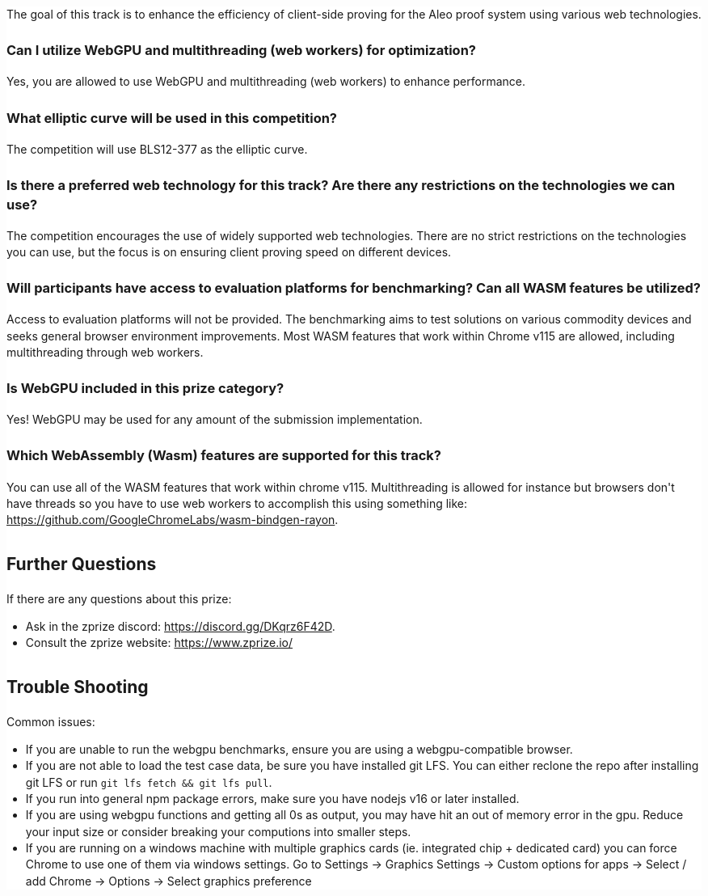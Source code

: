 The goal of this track is to enhance the efficiency of client-side proving for the Aleo proof system using various web technologies.

### Can I utilize WebGPU and multithreading (web workers) for optimization?

Yes, you are allowed to use WebGPU and multithreading (web workers) to enhance performance.

### What elliptic curve will be used in this competition?

The competition will use BLS12-377 as the elliptic curve.

### Is there a preferred web technology for this track? Are there any restrictions on the technologies we can use?

The competition encourages the use of widely supported web technologies. There are no strict restrictions on the technologies you can use, but the focus is on ensuring client proving speed on different devices.

### Will participants have access to evaluation platforms for benchmarking? Can all WASM features be utilized?

Access to evaluation platforms will not be provided. The benchmarking aims to test solutions on various commodity devices and seeks general browser environment improvements. Most WASM features that work within Chrome v115 are allowed, including multithreading through web workers.

### Is WebGPU included in this prize category?

Yes! WebGPU may be used for any amount of the submission implementation.

### Which WebAssembly (Wasm) features are supported for this track?

You can use all of the WASM features that work within chrome v115. Multithreading is allowed for instance but browsers don't have threads so you have to use web workers to accomplish this using something like: https://github.com/GoogleChromeLabs/wasm-bindgen-rayon.

## Further Questions

If there are any questions about this prize:
* Ask in the zprize discord: https://discord.gg/DKqrz6F42D.
* Consult the zprize website: https://www.zprize.io/

## Trouble Shooting

Common issues:
* If you are unable to run the webgpu benchmarks, ensure you are using a webgpu-compatible browser.
* If you are not able to load the test case data, be sure you have installed git LFS. You can either reclone the repo after installing git LFS or run `git lfs fetch && git lfs pull`.
* If you run into general npm package errors, make sure you have nodejs v16 or later installed.
* If you are using webgpu functions and getting all 0s as output, you may have hit an out of memory error in the gpu. Reduce your input size or consider breaking your computions into smaller steps.
* If you are running on a windows machine with multiple graphics cards (ie. integrated chip + dedicated card) you can force Chrome to use one of them via windows settings.
Go to Settings -> Graphics Settings -> Custom options for apps -> Select / add Chrome -> Options -> Select graphics preference
